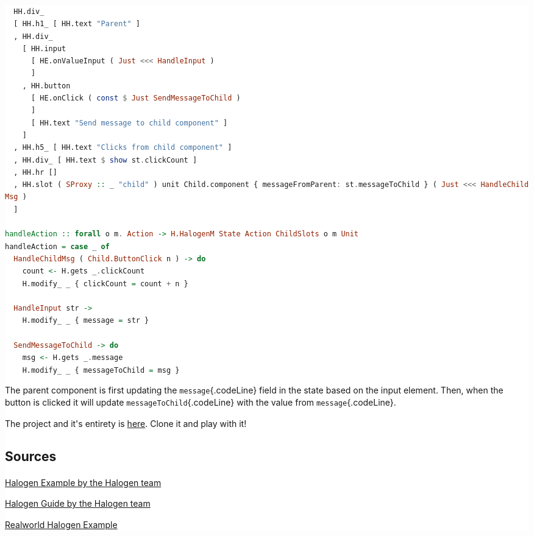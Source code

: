 ```haskell
  HH.div_
  [ HH.h1_ [ HH.text "Parent" ]
  , HH.div_
    [ HH.input
      [ HE.onValueInput ( Just <<< HandleInput )
      ]
    , HH.button
      [ HE.onClick ( const $ Just SendMessageToChild )
      ]
      [ HH.text "Send message to child component" ]
    ]
  , HH.h5_ [ HH.text "Clicks from child component" ]
  , HH.div_ [ HH.text $ show st.clickCount ]
  , HH.hr []
  , HH.slot ( SProxy :: _ "child" ) unit Child.component { messageFromParent: st.messageToChild } ( Just <<< HandleChildMsg )
  ]

handleAction :: forall o m. Action -> H.HalogenM State Action ChildSlots o m Unit
handleAction = case _ of
  HandleChildMsg ( Child.ButtonClick n ) -> do
    count <- H.gets _.clickCount
    H.modify_ _ { clickCount = count + n }

  HandleInput str ->
    H.modify_ _ { message = str }

  SendMessageToChild -> do
    msg <- H.gets _.message
    H.modify_ _ { messageToChild = msg }
```
The parent component is first updating the `message`{.codeLine} field in the 
state based on the input element. Then, when the button is clicked it will update
`messageToChild`{.codeLine} with the value from `message`{.codeLine}.

The project and it's entirety is [here][notes-example-repo]. Clone it and play
with it!

## Sources
[Halogen Example by the Halogen team][halogen-example]

[Halogen Guide by the Halogen team][halogen-guide]

[Realworld Halogen Example](https://github.com/thomashoneyman/purescript-halogen-realworld)

[halogen-example]: https://github.com/purescript-halogen/purescript-halogen/tree/master/examples/components
[halogen-guide]:https://github.com/purescript-halogen/purescript-halogen/blob/master/docs/5%20-%20Parent%20and%20child%20components.md
[raise-documentation]: https://pursuit.purescript.org/packages/purescript-halogen/4.0.0/docs/Halogen#v:raise
[notes-example-repo]:https://taezos.org/piq9117/notes-examples/src/branch/master/halogen-parent-child
[halogen-receive]: https://github.com/purescript-halogen/purescript-halogen/blob/78a47710678ac8b59142263149f7c532387b662d/src/Halogen/Component.purs#L137
